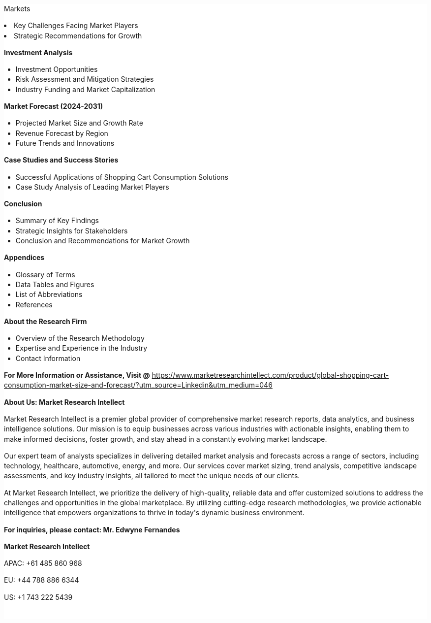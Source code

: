 Markets</li><li>Key Challenges Facing Market Players</li><li>Strategic Recommendations for Growth</li></ul><p><strong>Investment Analysis</strong></p><ul><li>Investment Opportunities</li><li>Risk Assessment and Mitigation Strategies</li><li>Industry Funding and Market Capitalization</li></ul><p><strong>Market Forecast (2024-2031)</strong></p><ul><li>Projected Market Size and Growth Rate</li><li>Revenue Forecast by Region</li><li>Future Trends and Innovations</li></ul><p><strong>Case Studies and Success Stories</strong></p><ul><li>Successful Applications of Shopping Cart Consumption Solutions</li><li>Case Study Analysis of Leading Market Players</li></ul><p><strong>Conclusion</strong></p><ul><li>Summary of Key Findings</li><li>Strategic Insights for Stakeholders</li><li>Conclusion and Recommendations for Market Growth</li></ul><p><strong>Appendices</strong></p><ul><li>Glossary of Terms</li><li>Data Tables and Figures</li><li>List of Abbreviations</li><li>References</li></ul><p><strong>About the Research Firm</strong></p><ul><li>Overview of the Research Methodology</li><li>Expertise and Experience in the Industry</li><li>Contact Information</li></ul></div><div class="article-main__content" data-test-id="publishing-text-block"><p><span class="font-[700]"><strong>For More Information or Assistance, Visit @</strong>&nbsp;<a href="https://www.marketresearchintellect.com/product/global-shopping-cart-consumption-market-size-and-forecast/?utm_source=Linkedin&utm_medium=046">https://www.marketresearchintellect.com/product/global-shopping-cart-consumption-market-size-and-forecast/?utm_source=Linkedin&utm_medium=046</a></span></p><p><strong>About Us: Market Research Intellect</strong></p><p>Market Research Intellect is a premier global provider of comprehensive market research reports, data analytics, and business intelligence solutions. Our mission is to equip businesses across various industries with actionable insights, enabling them to make informed decisions, foster growth, and stay ahead in a constantly evolving market landscape.</p><p>Our expert team of analysts specializes in delivering detailed market analysis and forecasts across a range of sectors, including technology, healthcare, automotive, energy, and more. Our services cover market sizing, trend analysis, competitive landscape assessments, and key industry insights, all tailored to meet the unique needs of our clients.</p><p>At Market Research Intellect, we prioritize the delivery of high-quality, reliable data and offer customized solutions to address the challenges and opportunities in the global marketplace. By utilizing cutting-edge research methodologies, we provide actionable intelligence that empowers organizations to thrive in today's dynamic business environment.</p><p><strong>For inquiries, please contact: Mr. Edwyne Fernandes</strong></p><p><strong>Market Research Intellect</strong></p><p>APAC: +61 485 860 968</p><p>EU: +44 788 886 6344</p><p>US: +1 743 222 5439</p></div><div class="article-main__content" data-test-id="publishing-text-block">&nbsp;</div>

